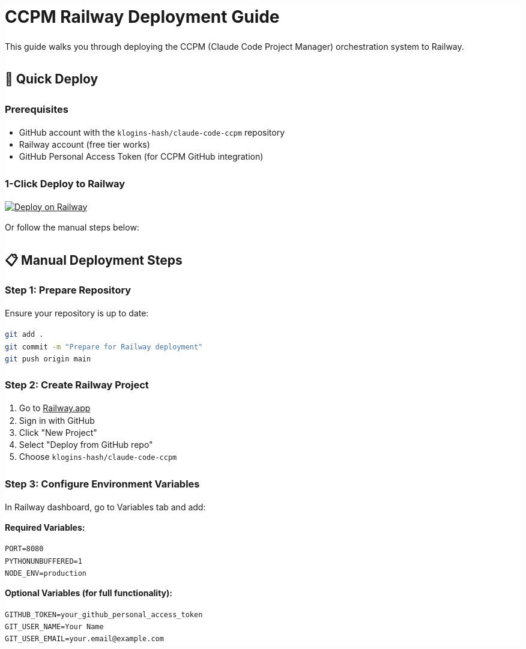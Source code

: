 # CCPM Railway Deployment Guide

This guide walks you through deploying the CCPM (Claude Code Project Manager) orchestration system to Railway.

## 🚀 Quick Deploy

### Prerequisites
- GitHub account with the `klogins-hash/claude-code-ccpm` repository
- Railway account (free tier works)
- GitHub Personal Access Token (for CCPM GitHub integration)

### 1-Click Deploy to Railway

[![Deploy on Railway](https://railway.app/button.svg)](https://railway.app/template/deploy?referralCode=YOUR_CODE)

Or follow the manual steps below:

## 📋 Manual Deployment Steps

### Step 1: Prepare Repository
Ensure your repository is up to date:
```bash
git add .
git commit -m "Prepare for Railway deployment"
git push origin main
```

### Step 2: Create Railway Project
1. Go to [Railway.app](https://railway.app)
2. Sign in with GitHub
3. Click "New Project"
4. Select "Deploy from GitHub repo"
5. Choose `klogins-hash/claude-code-ccpm`

### Step 3: Configure Environment Variables
In Railway dashboard, go to Variables tab and add:

**Required Variables:**
```
PORT=8080
PYTHONUNBUFFERED=1
NODE_ENV=production
```

**Optional Variables (for full functionality):**
```
GITHUB_TOKEN=your_github_personal_access_token
GIT_USER_NAME=Your Name
GIT_USER_EMAIL=your.email@example.com
```
